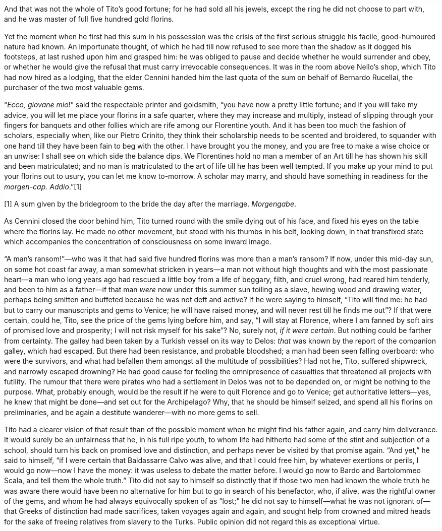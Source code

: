 And that was not the whole of Tito’s good fortune; for he had sold all his jewels, except the ring he did not choose to part with, and he was master of full five hundred gold florins. 

Yet the moment when he first had this sum in his possession was the crisis of the first serious struggle his facile, good-humoured nature had known. An importunate thought, of which he had till now refused to see more than the shadow as it dogged his footsteps, at last rushed upon him and grasped him: he was obliged to pause and decide whether he would surrender and obey, or whether he would give the refusal that must carry irrevocable consequences. It was in the room above Nello’s shop, which Tito had now hired as a lodging, that the elder Cennini handed him the last quota of the sum on behalf of Bernardo Rucellai, the purchaser of the two most valuable gems. 

“_Ecco, giovane mio_!” said the respectable printer and goldsmith, “you have now a pretty little fortune; and if you will take my advice, you will let me place your florins in a safe quarter, where they may increase and multiply, instead of slipping through your fingers for banquets and other follies which are rife among our Florentine youth. And it has been too much the fashion of scholars, especially when, like our Pietro Crinito, they think their scholarship needs to be scented and broidered, to squander with one hand till they have been fain to beg with the other. I have brought you the money, and you are free to make a wise choice or an unwise: I shall see on which side the balance dips. We Florentines hold no man a member of an Art till he has shown his skill and been matriculated; and no man is matriculated to the art of life till he has been well tempted. If you make up your mind to put your florins out to usury, you can let me know to-morrow. A scholar may marry, and should have something in readiness for the _morgen-cap. Addio_.”[1] 

 [1] A sum given by the bridegroom to the bride the day after the  marriage. _Morgengabe_. 

As Cennini closed the door behind him, Tito turned round with the smile dying out of his face, and fixed his eyes on the table where the florins lay. He made no other movement, but stood with his thumbs in his belt, looking down, in that transfixed state which accompanies the concentration of consciousness on some inward image. 

“A man’s ransom!”—who was it that had said five hundred florins was more than a man’s ransom? If now, under this mid-day sun, on some hot coast far away, a man somewhat stricken in years—a man not without high thoughts and with the most passionate heart—a man who long years ago had rescued a little boy from a life of beggary, filth, and cruel wrong, had reared him tenderly, and been to him as a father—if that man _were_ now under this summer sun toiling as a slave, hewing wood and drawing water, perhaps being smitten and buffeted because he was not deft and active? If he were saying to himself, “Tito will find me: he had but to carry our manuscripts and gems to Venice; he will have raised money, and will never rest till he finds me out”? If that were certain, could he, Tito, see the price of the gems lying before him, and say, “I will stay at Florence, where I am fanned by soft airs of promised love and prosperity; I will not risk myself for his sake”? No, surely not, _if it were certain_. But nothing could be farther from certainty. The galley had been taken by a Turkish vessel on its way to Delos: _that_ was known by the report of the companion galley, which had escaped. But there had been resistance, and probable bloodshed; a man had been seen falling overboard: who were the survivors, and what had befallen them amongst all the multitude of possibilities? Had not he, Tito, suffered shipwreck, and narrowly escaped drowning? He had good cause for feeling the omnipresence of casualties that threatened all projects with futility. The rumour that there were pirates who had a settlement in Delos was not to be depended on, or might be nothing to the purpose. What, probably enough, would be the result if he were to quit Florence and go to Venice; get authoritative letters—yes, he knew that might be done—and set out for the Archipelago? Why, that he should be himself seized, and spend all his florins on preliminaries, and be again a destitute wanderer—with no more gems to sell. 

Tito had a clearer vision of that result than of the possible moment when he might find his father again, and carry him deliverance. It would surely be an unfairness that he, in his full ripe youth, to whom life had hitherto had some of the stint and subjection of a school, should turn his back on promised love and distinction, and perhaps never be visited by that promise again. “And yet,” he said to himself, “if I were certain that Baldassarre Calvo was alive, and that I could free him, by whatever exertions or perils, I would go now—now I have the money: it was useless to debate the matter before. I would go now to Bardo and Bartolommeo Scala, and tell them the whole truth.” Tito did not say to himself so distinctly that if those two men had known the whole truth he was aware there would have been no alternative for him but to go in search of his benefactor, who, if alive, was the rightful owner of the gems, and whom he had always equivocally spoken of as “lost;” he did not say to himself—what he was not ignorant of—that Greeks of distinction had made sacrifices, taken voyages again and again, and sought help from crowned and mitred heads for the sake of freeing relatives from slavery to the Turks. Public opinion did not regard this as exceptional virtue. 
